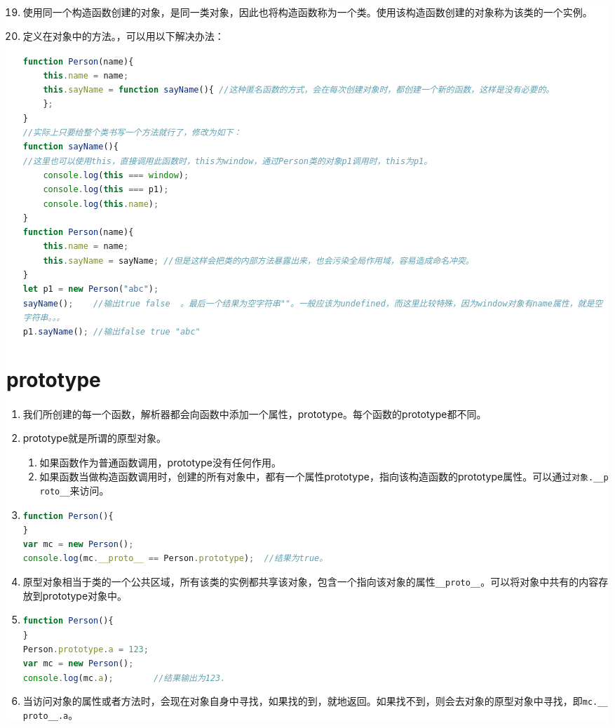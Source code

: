 19. 使用同一个构造函数创建的对象，是同一类对象，因此也将构造函数称为一个类。使用该构造函数创建的对象称为该类的一个实例。

20. 定义在对象中的方法。，可以用以下解决办法：

    ```js
    function Person(name){
    	this.name = name;
    	this.sayName = function sayName(){ //这种匿名函数的方式，会在每次创建对象时，都创建一个新的函数，这样是没有必要的。
        };
    }
    //实际上只要给整个类书写一个方法就行了，修改为如下：
    function sayName(){
    //这里也可以使用this，直接调用此函数时，this为window，通过Person类的对象p1调用时，this为p1。
        console.log(this === window);
        console.log(this === p1);
        console.log(this.name);
    }
    function Person(name){
    	this.name = name;
        this.sayName = sayName; //但是这样会把类的内部方法暴露出来，也会污染全局作用域，容易造成命名冲突。
    }
    let p1 = new Person("abc");
    sayName();    //输出true false  。最后一个结果为空字符串""。一般应该为undefined，而这里比较特殊，因为window对象有name属性，就是空字符串。。。
    p1.sayName(); //输出false true "abc"
    ```

# prototype

1. 我们所创建的每一个函数，解析器都会向函数中添加一个属性，prototype。每个函数的prototype都不同。

2. prototype就是所谓的原型对象。

   1. 如果函数作为普通函数调用，prototype没有任何作用。
   2. 如果函数当做构造函数调用时，创建的所有对象中，都有一个属性prototype，指向该构造函数的prototype属性。可以通过`对象.__proto__`来访问。

3. ```js
   function Person(){
   }
   var mc = new Person();
   console.log(mc.__proto__ == Person.prototype);  //结果为true。
   ```

4. 原型对象相当于类的一个公共区域，所有该类的实例都共享该对象，包含一个指向该对象的属性`__proto__`。可以将对象中共有的内容存放到prototype对象中。

5. ```js
   function Person(){
   }
   Person.prototype.a = 123;
   var mc = new Person();
   console.log(mc.a);        //结果输出为123.
   ```

6. 当访问对象的属性或者方法时，会现在对象自身中寻找，如果找的到，就地返回。如果找不到，则会去对象的原型对象中寻找，即`mc.__proto__.a`。
